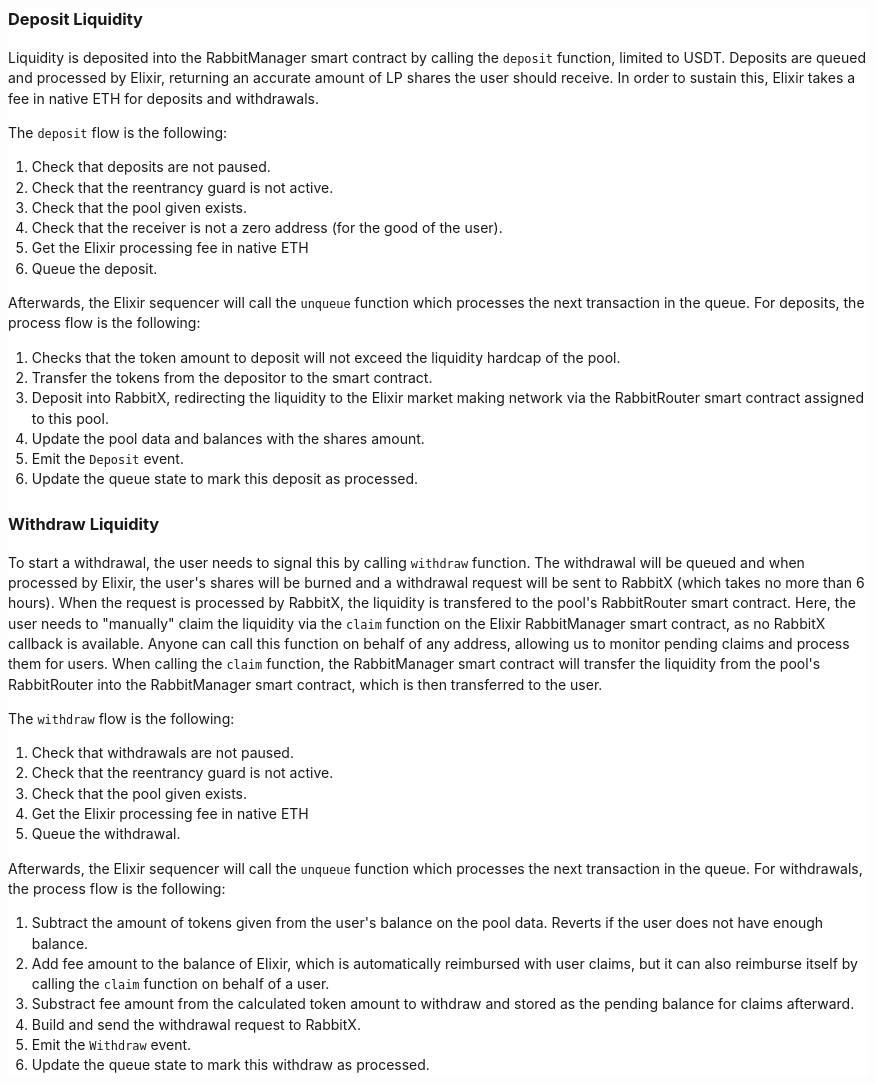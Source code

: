 ### Deposit Liquidity
Liquidity is deposited into the RabbitManager smart contract by calling the `deposit` function, limited to USDT. Deposits are queued and processed by Elixir, returning an accurate amount of LP shares the user should receive. In order to sustain this, Elixir takes a fee in native ETH for deposits and withdrawals.

The `deposit` flow is the following:

1. Check that deposits are not paused.
2. Check that the reentrancy guard is not active.
3. Check that the pool given exists.
4. Check that the receiver is not a zero address (for the good of the user).
5. Get the Elixir processing fee in native ETH
6. Queue the deposit.

Afterwards, the Elixir sequencer will call the `unqueue` function which processes the next transaction in the queue. For deposits, the process flow is the following:

1. Checks that the token amount to deposit will not exceed the liquidity hardcap of the pool.
2. Transfer the tokens from the depositor to the smart contract.
3. Deposit into RabbitX, redirecting the liquidity to the Elixir market making network via the RabbitRouter smart contract assigned to this pool.
4. Update the pool data and balances with the shares amount.
5. Emit the `Deposit` event.
6. Update the queue state to mark this deposit as processed.

### Withdraw Liquidity
To start a withdrawal, the user needs to signal this by calling `withdraw` function. The withdrawal will be queued and when processed by Elixir, the user's shares will be burned and a withdrawal request will be sent to RabbitX (which takes no more than 6 hours). When the request is processed by RabbitX, the liquidity is transfered to the pool's RabbitRouter smart contract. Here, the user needs to "manually" claim the liquidity via the `claim` function on the Elixir RabbitManager smart contract, as no RabbitX callback is available. Anyone can call this function on behalf of any address, allowing us to monitor pending claims and process them for users. When calling the `claim` function, the RabbitManager smart contract will transfer the liquidity from the pool's RabbitRouter into the RabbitManager smart contract, which is then transferred to the user.

The `withdraw` flow is the following:

1. Check that withdrawals are not paused.
2. Check that the reentrancy guard is not active.
3. Check that the pool given exists.
4. Get the Elixir processing fee in native ETH
5. Queue the withdrawal.

Afterwards, the Elixir sequencer will call the `unqueue` function which processes the next transaction in the queue. For withdrawals, the process flow is the following:

1. Subtract the amount of tokens given from the user's balance on the pool data. Reverts if the user does not have enough balance.
2. Add fee amount to the balance of Elixir, which is automatically reimbursed with user claims, but it can also reimburse itself by calling the `claim` function on behalf of a user.
3. Substract fee amount from the calculated token amount to withdraw and stored as the pending balance for claims afterward.
4. Build and send the withdrawal request to RabbitX.
5. Emit the `Withdraw` event.
6. Update the queue state to mark this withdraw as processed.

